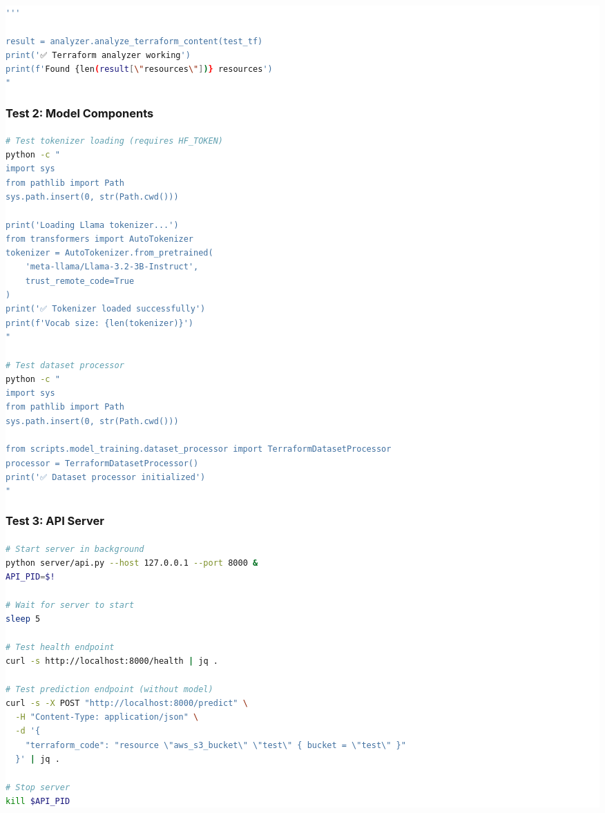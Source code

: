 ```bash
'''

result = analyzer.analyze_terraform_content(test_tf)
print('✅ Terraform analyzer working')
print(f'Found {len(result[\"resources\"])} resources')
"
```

### Test 2: Model Components

```bash
# Test tokenizer loading (requires HF_TOKEN)
python -c "
import sys
from pathlib import Path
sys.path.insert(0, str(Path.cwd()))

print('Loading Llama tokenizer...')
from transformers import AutoTokenizer
tokenizer = AutoTokenizer.from_pretrained(
    'meta-llama/Llama-3.2-3B-Instruct',
    trust_remote_code=True
)
print('✅ Tokenizer loaded successfully')
print(f'Vocab size: {len(tokenizer)}')
"

# Test dataset processor
python -c "
import sys
from pathlib import Path
sys.path.insert(0, str(Path.cwd()))

from scripts.model_training.dataset_processor import TerraformDatasetProcessor
processor = TerraformDatasetProcessor()
print('✅ Dataset processor initialized')
"
```

### Test 3: API Server

```bash
# Start server in background
python server/api.py --host 127.0.0.1 --port 8000 &
API_PID=$!

# Wait for server to start
sleep 5

# Test health endpoint
curl -s http://localhost:8000/health | jq .

# Test prediction endpoint (without model)
curl -s -X POST "http://localhost:8000/predict" \
  -H "Content-Type: application/json" \
  -d '{
    "terraform_code": "resource \"aws_s3_bucket\" \"test\" { bucket = \"test\" }"
  }' | jq .

# Stop server
kill $API_PID
```
